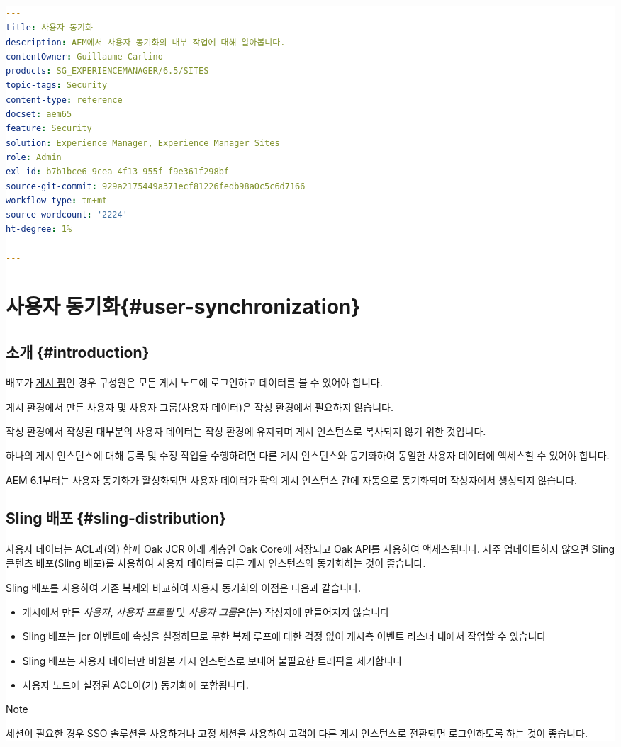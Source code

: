 ```yaml
---
title: 사용자 동기화
description: AEM에서 사용자 동기화의 내부 작업에 대해 알아봅니다.
contentOwner: Guillaume Carlino
products: SG_EXPERIENCEMANAGER/6.5/SITES
topic-tags: Security
content-type: reference
docset: aem65
feature: Security
solution: Experience Manager, Experience Manager Sites
role: Admin
exl-id: b7b1bce6-9cea-4f13-955f-f9e361f298bf
source-git-commit: 929a2175449a371ecf81226fedb98a0c5c6d7166
workflow-type: tm+mt
source-wordcount: '2224'
ht-degree: 1%

---
```


# 사용자 동기화{#user-synchronization}

## 소개 {#introduction}

배포가 [게시 팜](/help/sites-deploying/recommended-deploys.md#tarmk-farm)인 경우 구성원은 모든 게시 노드에 로그인하고 데이터를 볼 수 있어야 합니다.

게시 환경에서 만든 사용자 및 사용자 그룹(사용자 데이터)은 작성 환경에서 필요하지 않습니다.

작성 환경에서 작성된 대부분의 사용자 데이터는 작성 환경에 유지되며 게시 인스턴스로 복사되지 않기 위한 것입니다.

하나의 게시 인스턴스에 대해 등록 및 수정 작업을 수행하려면 다른 게시 인스턴스와 동기화하여 동일한 사용자 데이터에 액세스할 수 있어야 합니다.

AEM 6.1부터는 사용자 동기화가 활성화되면 사용자 데이터가 팜의 게시 인스턴스 간에 자동으로 동기화되며 작성자에서 생성되지 않습니다.

## Sling 배포 {#sling-distribution}

사용자 데이터는 [ACL](/help/sites-administering/security.md)과(와) 함께 Oak JCR 아래 계층인 [Oak Core](/help/sites-deploying/platform.md)에 저장되고 [Oak API](https://developer.adobe.com/experience-manager/reference-materials/6-5-lts/javadoc/org/apache/jackrabbit/oak/api/package-summary.html)를 사용하여 액세스됩니다. 자주 업데이트하지 않으면 [Sling 콘텐츠 배포](https://github.com/apache/sling-old-svn-mirror/blob/trunk/contrib/extensions/distribution/README.md)&#x200B;(Sling 배포)를 사용하여 사용자 데이터를 다른 게시 인스턴스와 동기화하는 것이 좋습니다.

Sling 배포를 사용하여 기존 복제와 비교하여 사용자 동기화의 이점은 다음과 같습니다.

* 게시에서 만든 *사용자*, *사용자 프로필* 및 *사용자 그룹*&#x200B;은(는) 작성자에 만들어지지 않습니다

* Sling 배포는 jcr 이벤트에 속성을 설정하므로 무한 복제 루프에 대한 걱정 없이 게시측 이벤트 리스너 내에서 작업할 수 있습니다
* Sling 배포는 사용자 데이터만 비원본 게시 인스턴스로 보내어 불필요한 트래픽을 제거합니다
* 사용자 노드에 설정된 [ACL](/help/sites-administering/security.md)이(가) 동기화에 포함됩니다.

>[!NOTE]
>
>세션이 필요한 경우 SSO 솔루션을 사용하거나 고정 세션을 사용하여 고객이 다른 게시 인스턴스로 전환되면 로그인하도록 하는 것이 좋습니다.

